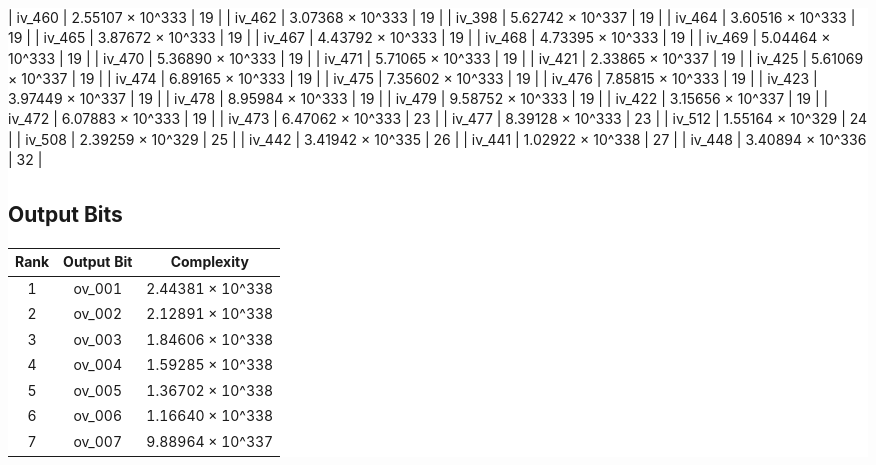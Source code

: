 | iv_460 | 2.55107 × 10^333 | 19 |
| iv_462 | 3.07368 × 10^333 | 19 |
| iv_398 | 5.62742 × 10^337 | 19 |
| iv_464 | 3.60516 × 10^333 | 19 |
| iv_465 | 3.87672 × 10^333 | 19 |
| iv_467 | 4.43792 × 10^333 | 19 |
| iv_468 | 4.73395 × 10^333 | 19 |
| iv_469 | 5.04464 × 10^333 | 19 |
| iv_470 | 5.36890 × 10^333 | 19 |
| iv_471 | 5.71065 × 10^333 | 19 |
| iv_421 | 2.33865 × 10^337 | 19 |
| iv_425 | 5.61069 × 10^337 | 19 |
| iv_474 | 6.89165 × 10^333 | 19 |
| iv_475 | 7.35602 × 10^333 | 19 |
| iv_476 | 7.85815 × 10^333 | 19 |
| iv_423 | 3.97449 × 10^337 | 19 |
| iv_478 | 8.95984 × 10^333 | 19 |
| iv_479 | 9.58752 × 10^333 | 19 |
| iv_422 | 3.15656 × 10^337 | 19 |
| iv_472 | 6.07883 × 10^333 | 19 |
| iv_473 | 6.47062 × 10^333 | 23 |
| iv_477 | 8.39128 × 10^333 | 23 |
| iv_512 | 1.55164 × 10^329 | 24 |
| iv_508 | 2.39259 × 10^329 | 25 |
| iv_442 | 3.41942 × 10^335 | 26 |
| iv_441 | 1.02922 × 10^338 | 27 |
| iv_448 | 3.40894 × 10^336 | 32 |

## Output Bits

| Rank | Output Bit | Complexity |
|:----:|:----------:|:----------:|
| 1 | ov_001 | 2.44381 × 10^338 |
| 2 | ov_002 | 2.12891 × 10^338 |
| 3 | ov_003 | 1.84606 × 10^338 |
| 4 | ov_004 | 1.59285 × 10^338 |
| 5 | ov_005 | 1.36702 × 10^338 |
| 6 | ov_006 | 1.16640 × 10^338 |
| 7 | ov_007 | 9.88964 × 10^337 |